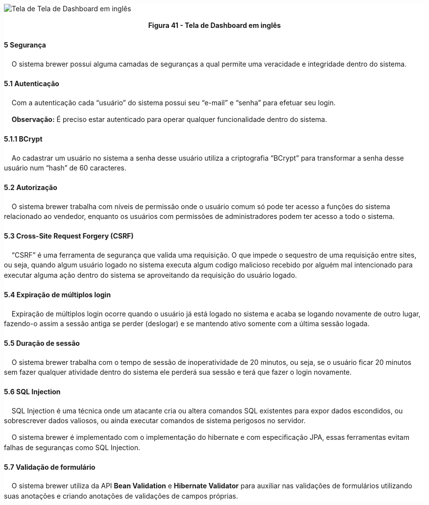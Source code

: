 <img src="https://uploaddeimagens.com.br/images/001/204/592/original/Internacionalizacao.png?1512760079" alt="Tela de Tela de Dashboard em inglês" title="Clique para ampliar">
  <p align="center">
    <b>Figura 41 - Tela de Dashboard em inglês</b>
  </p>
</img>

#### 5 Segurança
&nbsp;&nbsp;&nbsp;&nbsp;O sistema brewer possui alguma camadas de seguranças a qual permite uma veracidade e integridade dentro do sistema.

#### 5.1 Autenticação
&nbsp;&nbsp;&nbsp;&nbsp;Com a autenticação cada “usuário” do sistema possui seu “e-mail” e “senha” para efetuar seu login. 

&nbsp;&nbsp;&nbsp;&nbsp;**Observação:** É preciso estar autenticado para operar qualquer funcionalidade dentro do sistema.

#### 5.1.1  BCrypt
&nbsp;&nbsp;&nbsp;&nbsp;Ao cadastrar um usuário no sistema a senha desse usuário utiliza a criptografia “BCrypt” para transformar a senha desse usuário num “hash” de 60 caracteres.

#### 5.2 Autorização
&nbsp;&nbsp;&nbsp;&nbsp;O sistema brewer trabalha com níveis de permissão onde o usuário comum só pode ter acesso a funções do sistema relacionado ao vendedor, enquanto os usuários com permissões de administradores podem ter acesso a todo o sistema.

#### 5.3 Cross-Site Request Forgery (CSRF)
&nbsp;&nbsp;&nbsp;&nbsp;“CSRF” é uma ferramenta de segurança que valida uma requisição. O que impede o sequestro de uma requisição entre sites, ou seja, quando algum usuário logado no sistema executa algum codigo malicioso recebido por alguém mal intencionado para executar alguma ação dentro do sistema se aproveitando da requisição do usuário logado.

#### 5.4 Expiração de múltiplos login  
&nbsp;&nbsp;&nbsp;&nbsp;Expiração de múltiplos login ocorre quando o usuário já está logado no sistema e acaba se logando novamente de outro lugar, fazendo-o assim a sessão antiga se perder (deslogar) e se mantendo ativo somente com a última sessão logada.

#### 5.5 Duração de sessão
&nbsp;&nbsp;&nbsp;&nbsp;O sistema brewer trabalha com o tempo de sessão de inoperatividade de 20 minutos, ou seja, se o usuário ficar 20 minutos sem fazer qualquer atividade dentro do sistema ele perderá sua sessão e terá que fazer o login novamente.

#### 5.6 SQL Injection 
&nbsp;&nbsp;&nbsp;&nbsp;SQL Injection é uma técnica onde um atacante cria ou altera comandos SQL existentes para expor dados escondidos, ou sobrescrever dados valiosos, ou ainda executar comandos de sistema perigosos no servidor.

&nbsp;&nbsp;&nbsp;&nbsp;O sistema brewer é implementado com o implementação do hibernate e com especificação JPA, essas ferramentas evitam falhas de seguranças como SQL Injection.

#### 5.7 Validação de formulário
&nbsp;&nbsp;&nbsp;&nbsp;O sistema brewer utiliza da API **Bean Validation** e **Hibernate Validator** para auxiliar nas validações de formulários utilizando suas anotações e criando anotações de validações de campos próprias.
